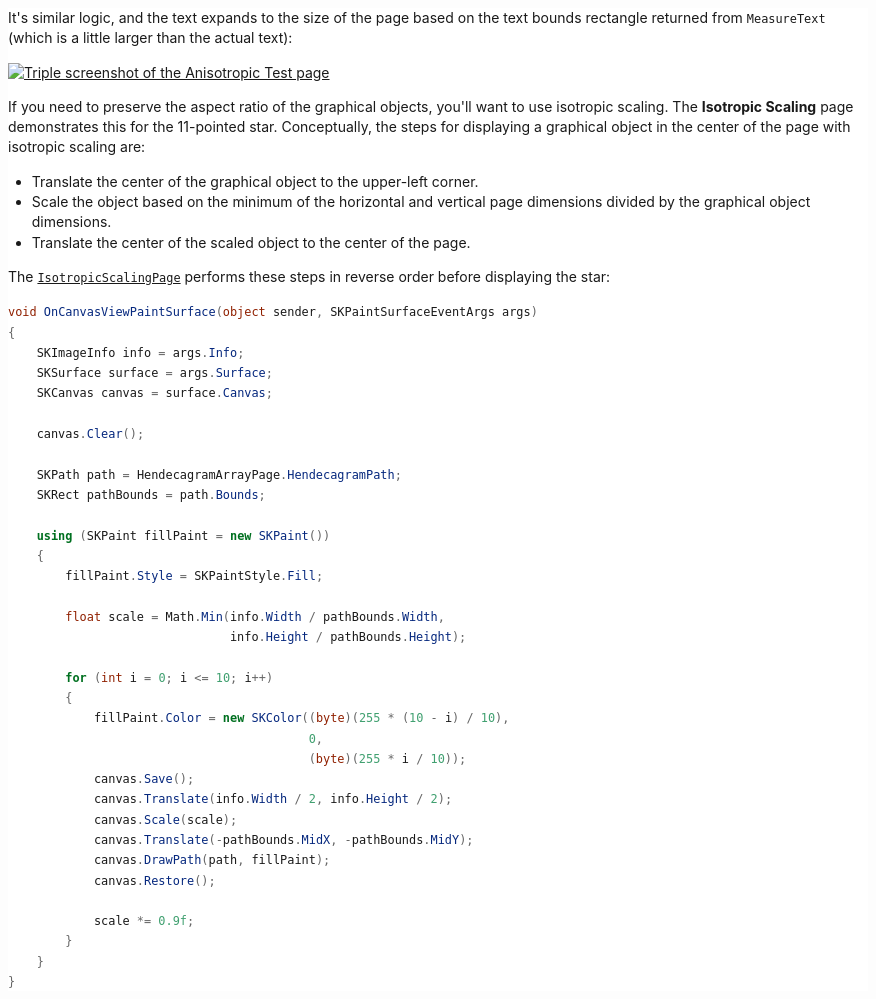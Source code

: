It's similar logic, and the text expands to the size of the page based on the text bounds rectangle returned from `MeasureText` (which is a little larger than the actual text):

[![Triple screenshot of the Anisotropic Test page](scale-images/anisotropictext-small.png)](scale-images/anisotropictext-large.png#lightbox "Triple screenshot of the Anisotropic Test page")

If you need to preserve the aspect ratio of the graphical objects, you'll want to use isotropic scaling. The **Isotropic Scaling** page demonstrates this for the 11-pointed star. Conceptually, the steps for displaying a graphical object in the center of the page with isotropic scaling are:

- Translate the center of the graphical object to the upper-left corner.
- Scale the object based on the minimum of the horizontal and vertical page dimensions divided by the graphical object dimensions.
- Translate the center of the scaled object to the center of the page.

The [`IsotropicScalingPage`](https://github.com/xamarin/xamarin-forms-samples/blob/master/SkiaSharpForms/Demos/Demos/SkiaSharpFormsDemos/Transforms/IsotropicScalingPage.cs) performs these steps in reverse order before displaying the star:

```csharp
void OnCanvasViewPaintSurface(object sender, SKPaintSurfaceEventArgs args)
{
    SKImageInfo info = args.Info;
    SKSurface surface = args.Surface;
    SKCanvas canvas = surface.Canvas;

    canvas.Clear();

    SKPath path = HendecagramArrayPage.HendecagramPath;
    SKRect pathBounds = path.Bounds;

    using (SKPaint fillPaint = new SKPaint())
    {
        fillPaint.Style = SKPaintStyle.Fill;

        float scale = Math.Min(info.Width / pathBounds.Width,
                               info.Height / pathBounds.Height);

        for (int i = 0; i <= 10; i++)
        {
            fillPaint.Color = new SKColor((byte)(255 * (10 - i) / 10),
                                          0,
                                          (byte)(255 * i / 10));
            canvas.Save();
            canvas.Translate(info.Width / 2, info.Height / 2);
            canvas.Scale(scale);
            canvas.Translate(-pathBounds.MidX, -pathBounds.MidY);
            canvas.DrawPath(path, fillPaint);
            canvas.Restore();

            scale *= 0.9f;
        }
    }
}
```
